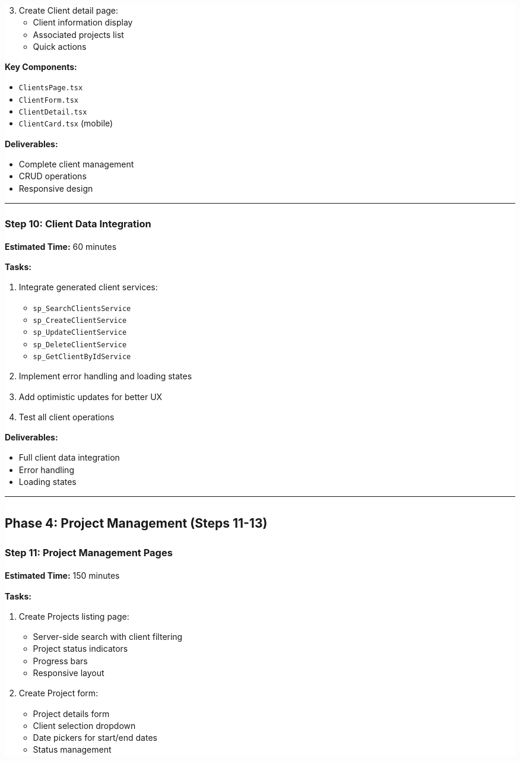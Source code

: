 3. Create Client detail page:
   - Client information display
   - Associated projects list
   - Quick actions

**Key Components:**
- `ClientsPage.tsx`
- `ClientForm.tsx`
- `ClientDetail.tsx`
- `ClientCard.tsx` (mobile)

**Deliverables:**
- Complete client management
- CRUD operations
- Responsive design

---

### Step 10: Client Data Integration
**Estimated Time:** 60 minutes

**Tasks:**
1. Integrate generated client services:
   - `sp_SearchClientsService`
   - `sp_CreateClientService`
   - `sp_UpdateClientService`
   - `sp_DeleteClientService`
   - `sp_GetClientByIdService`

2. Implement error handling and loading states
3. Add optimistic updates for better UX
4. Test all client operations

**Deliverables:**
- Full client data integration
- Error handling
- Loading states

---

## Phase 4: Project Management (Steps 11-13)

### Step 11: Project Management Pages
**Estimated Time:** 150 minutes

**Tasks:**
1. Create Projects listing page:
   - Server-side search with client filtering
   - Project status indicators
   - Progress bars
   - Responsive layout

2. Create Project form:
   - Project details form
   - Client selection dropdown
   - Date pickers for start/end dates
   - Status management
